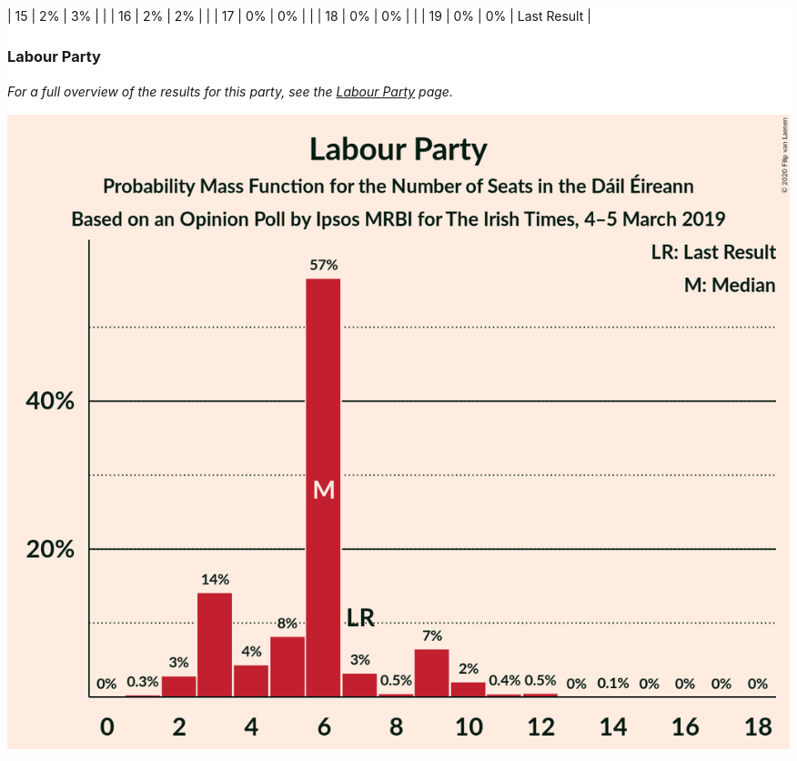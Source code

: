 | 15 | 2% | 3% |  |
| 16 | 2% | 2% |  |
| 17 | 0% | 0% |  |
| 18 | 0% | 0% |  |
| 19 | 0% | 0% | Last Result |

### Labour Party

*For a full overview of the results for this party, see the [Labour Party](party-labourparty.html) page.*

![Graph with seats probability mass function not yet produced](2019-03-05-IpsosMRBI-seats-pmf-labourparty.png "Seats Probability Mass Function")
